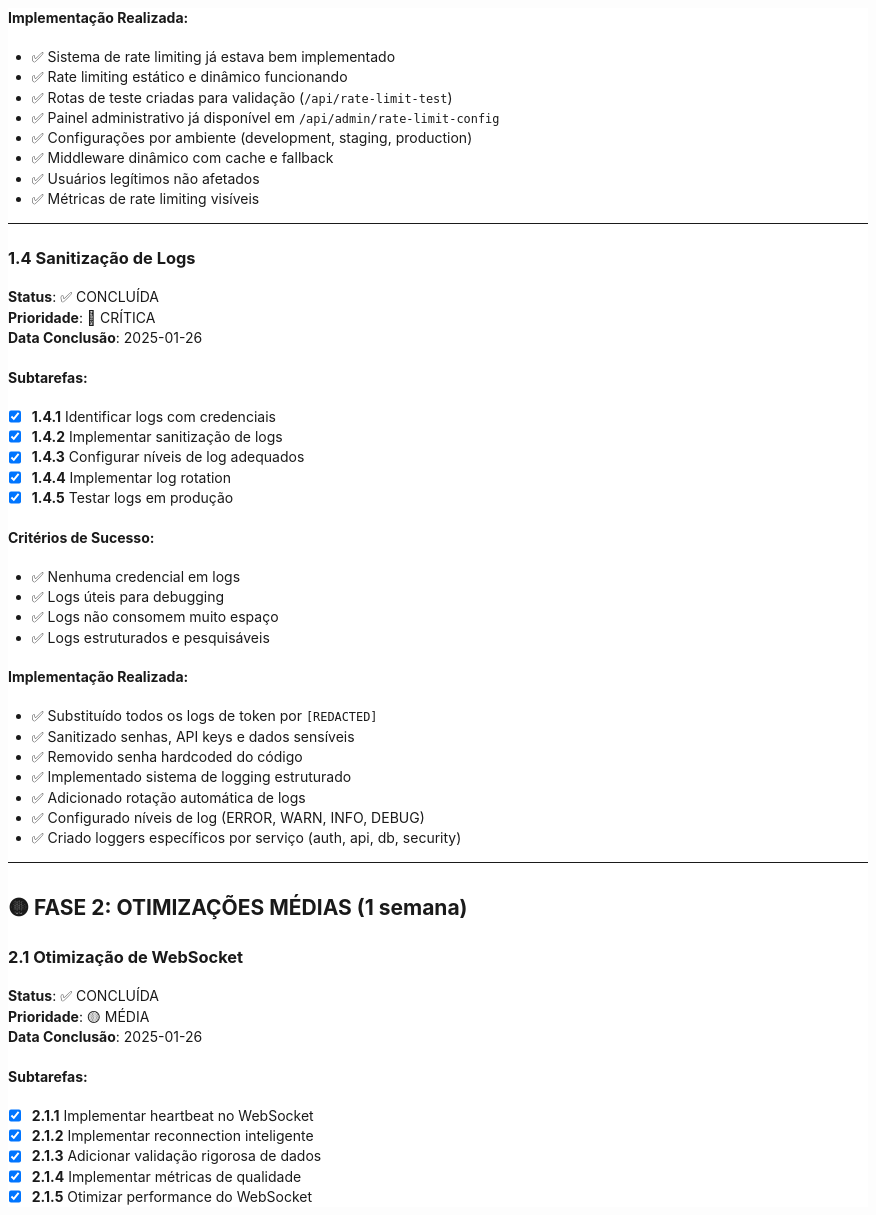 #### **Implementação Realizada:**
- ✅ Sistema de rate limiting já estava bem implementado
- ✅ Rate limiting estático e dinâmico funcionando
- ✅ Rotas de teste criadas para validação (`/api/rate-limit-test`)
- ✅ Painel administrativo já disponível em `/api/admin/rate-limit-config`
- ✅ Configurações por ambiente (development, staging, production)
- ✅ Middleware dinâmico com cache e fallback
- ✅ Usuários legítimos não afetados
- ✅ Métricas de rate limiting visíveis

---

### **1.4 Sanitização de Logs**
**Status**: ✅ CONCLUÍDA  
**Prioridade**: 🔴 CRÍTICA  
**Data Conclusão**: 2025-01-26

#### **Subtarefas:**
- [x] **1.4.1** Identificar logs com credenciais
- [x] **1.4.2** Implementar sanitização de logs
- [x] **1.4.3** Configurar níveis de log adequados
- [x] **1.4.4** Implementar log rotation
- [x] **1.4.5** Testar logs em produção

#### **Critérios de Sucesso:**
- ✅ Nenhuma credencial em logs
- ✅ Logs úteis para debugging
- ✅ Logs não consomem muito espaço
- ✅ Logs estruturados e pesquisáveis

#### **Implementação Realizada:**
- ✅ Substituído todos os logs de token por `[REDACTED]`
- ✅ Sanitizado senhas, API keys e dados sensíveis
- ✅ Removido senha hardcoded do código
- ✅ Implementado sistema de logging estruturado
- ✅ Adicionado rotação automática de logs
- ✅ Configurado níveis de log (ERROR, WARN, INFO, DEBUG)
- ✅ Criado loggers específicos por serviço (auth, api, db, security)

---

## 🟡 **FASE 2: OTIMIZAÇÕES MÉDIAS (1 semana)**

### **2.1 Otimização de WebSocket**
**Status**: ✅ CONCLUÍDA  
**Prioridade**: 🟡 MÉDIA  
**Data Conclusão**: 2025-01-26

#### **Subtarefas:**
- [x] **2.1.1** Implementar heartbeat no WebSocket
- [x] **2.1.2** Implementar reconnection inteligente
- [x] **2.1.3** Adicionar validação rigorosa de dados
- [x] **2.1.4** Implementar métricas de qualidade
- [x] **2.1.5** Otimizar performance do WebSocket

